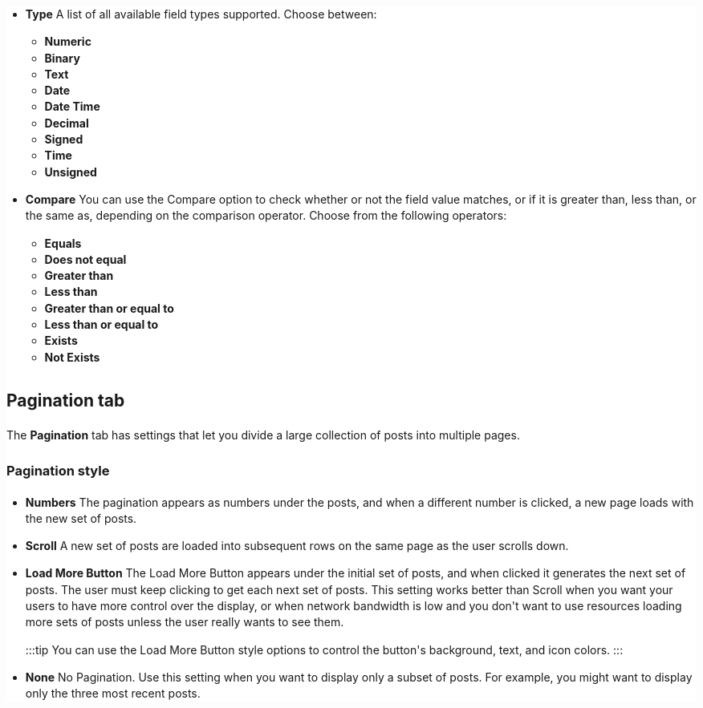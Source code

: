 - **Type**
  A list of all available field types supported. Choose between:

  - **Numeric**
  - **Binary**
  - **Text**
  - **Date**
  - **Date Time**
  - **Decimal**
  - **Signed**
  - **Time**
  - **Unsigned**

- **Compare**
  You can use the Compare option to check whether or not the field value matches, or if it is greater than, less than, or the same as, depending on the comparison operator. Choose from the following operators:

  - **Equals**
  - **Does not equal**
  - **Greater than**
  - **Less than**
  - **Greater than or equal to**
  - **Less than or equal to**
  - **Exists**
  - **Not Exists**

## Pagination tab

The **Pagination** tab has settings that let you divide a large collection of posts into multiple pages.

### Pagination style

- **Numbers**
  The pagination appears as numbers under the posts, and when a different number is clicked, a new page loads with the new set of posts.

- **Scroll**
  A new set of posts are loaded into subsequent rows on the same page as the user scrolls down.

- **Load More Button**
  The Load More Button appears under the initial set of posts, and when clicked it generates the next set of posts. The user must keep clicking to get each next set of posts. This setting works better than Scroll when you want your users to have more control over the display, or when network bandwidth is low and you don't want to use resources loading more sets of posts unless the user really wants to see them.

  :::tip
  You can use the Load More Button style options to control the button's background, text, and icon colors.
  :::

- **None**
  No Pagination. Use this setting when you want to display only a subset of posts. For example, you might want to display only the three most recent posts.
